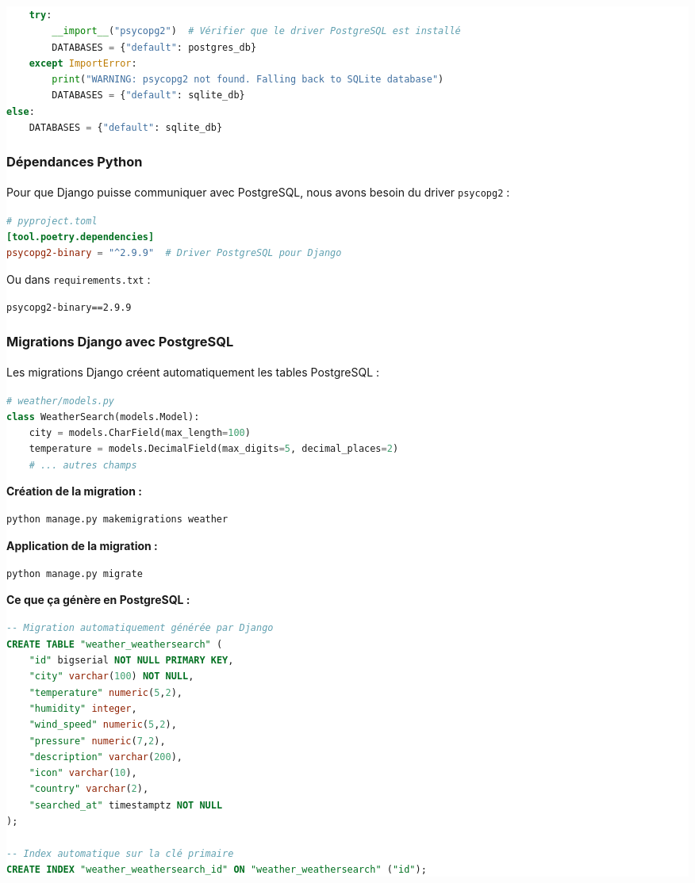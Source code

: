 ```python
    try:
        __import__("psycopg2")  # Vérifier que le driver PostgreSQL est installé
        DATABASES = {"default": postgres_db}
    except ImportError:
        print("WARNING: psycopg2 not found. Falling back to SQLite database")
        DATABASES = {"default": sqlite_db}
else:
    DATABASES = {"default": sqlite_db}
```

### Dépendances Python

Pour que Django puisse communiquer avec PostgreSQL, nous avons besoin du driver `psycopg2` :

```toml
# pyproject.toml
[tool.poetry.dependencies]
psycopg2-binary = "^2.9.9"  # Driver PostgreSQL pour Django
```

Ou dans `requirements.txt` :

```txt
psycopg2-binary==2.9.9
```

### Migrations Django avec PostgreSQL

Les migrations Django créent automatiquement les tables PostgreSQL :

```python
# weather/models.py
class WeatherSearch(models.Model):
    city = models.CharField(max_length=100)
    temperature = models.DecimalField(max_digits=5, decimal_places=2)
    # ... autres champs
```

**Création de la migration :**
```bash
python manage.py makemigrations weather
```

**Application de la migration :**
```bash
python manage.py migrate
```

**Ce que ça génère en PostgreSQL :**
```sql
-- Migration automatiquement générée par Django
CREATE TABLE "weather_weathersearch" (
    "id" bigserial NOT NULL PRIMARY KEY,
    "city" varchar(100) NOT NULL,
    "temperature" numeric(5,2),
    "humidity" integer,
    "wind_speed" numeric(5,2),
    "pressure" numeric(7,2),
    "description" varchar(200),
    "icon" varchar(10),
    "country" varchar(2),
    "searched_at" timestamptz NOT NULL
);

-- Index automatique sur la clé primaire
CREATE INDEX "weather_weathersearch_id" ON "weather_weathersearch" ("id");
```
